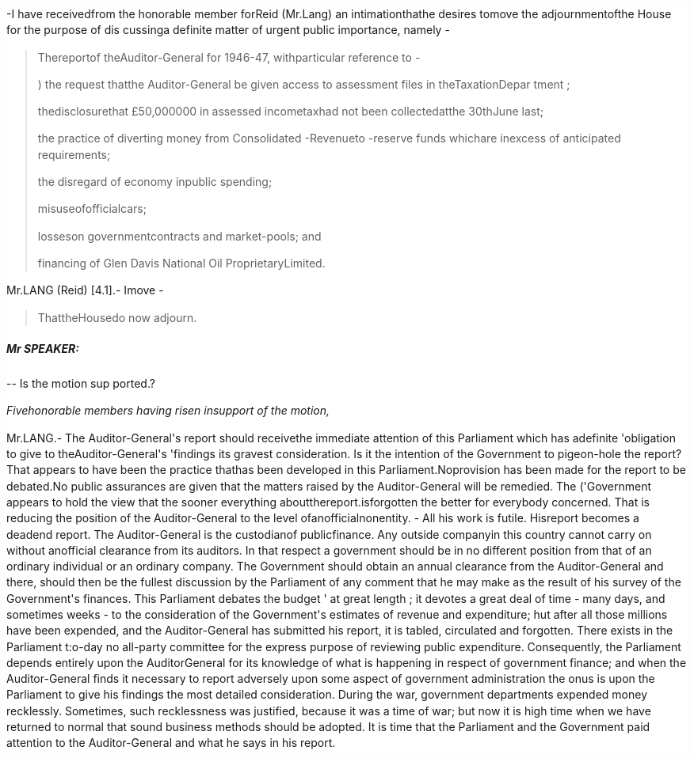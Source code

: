 -I have receivedfrom the honorable member forReid (Mr.Lang) an intimationthathe  desires  tomove the adjournmentofthe House for the purpose of dis  cussinga  definite matter of urgent public importance, namely - 

  >Thereportof theAuditor-General for 1946-47, withparticular reference to - 
  >
  >) the request thatthe Auditor-General be given access to assessment files in theTaxationDepar tment ; 
  >
  >thedisclosurethat £50,000000 in assessed incometaxhad not been collectedatthe 30thJune last; 
  >
  >the practice of diverting money from Consolidated -Revenueto -reserve funds whichare inexcess of anticipated requirements; 
  >
  >the disregard  of economy inpublic spending; 
  >
  >misuseofofficialcars; 
  >
  >losseson governmentcontracts and market-pools; and 
  >
  >financing of Glen Davis National Oil ProprietaryLimited. 

Mr.LANG  (Reid) [4.1].- Imove - 

  >ThattheHousedo now adjourn. 

##### Mr SPEAKER:

-- Is the motion  sup ported.? 


 *Fivehonorable members having risen insupport of the motion,* 


Mr.LANG.- The Auditor-General's report should receivethe immediate attention of this Parliament which has adefinite 'obligation to give to theAuditor-General's 'findings  its  gravest consideration. Is it the intention of the Government to pigeon-hole the  report?  That appears to have been the practice thathas been developed in this Parliament.Noprovision  has been  made  for the  report to be debated.No public assurances  are  given  that the  matters raised by  the  Auditor-General will be remedied. The ('Government appears to hold the view that  the  sooner everything aboutthereport.isforgotten the better  for  everybody concerned. That is reducing the position of  the  Auditor-General to the  level  ofanofficialnonentity. - All his work is futile. Hisreport becomes a deadend report. The Auditor-General is the custodianof publicfinance. Any  outside  companyin this country cannot carry on without anofficial clearance from  its  auditors. In that respect a government should be in no different position from that of an ordinary individual or an ordinary company. The Government should obtain an annual clearance from the Auditor-General and there, should then be the fullest discussion by the Parliament of any comment that he may make as the result of his survey of the Government's finances. This Parliament debates the budget ' at great length ; it devotes a great deal of time - many days, and sometimes weeks - to the consideration of the Government's estimates of revenue and expenditure; hut after all those millions have been expended, and the Auditor-General has submitted his report, it is tabled, circulated and forgotten. There exists in the Parliament t:o-day no all-party committee for the express purpose of reviewing public expenditure. Consequently, the Parliament depends entirely upon the AuditorGeneral for its knowledge of what is happening in respect of government finance; and when the Auditor-General finds it necessary to report adversely upon some aspect of government administration the onus is upon the Parliament to give his findings the most detailed consideration. During the war, government departments expended money recklessly. Sometimes, such recklessness was justified, because it was a time of war; but now it is high time when we have returned to normal that sound business methods should be adopted. It is time that the Parliament and the Government paid attention to the Auditor-General and what he says in his report. 
